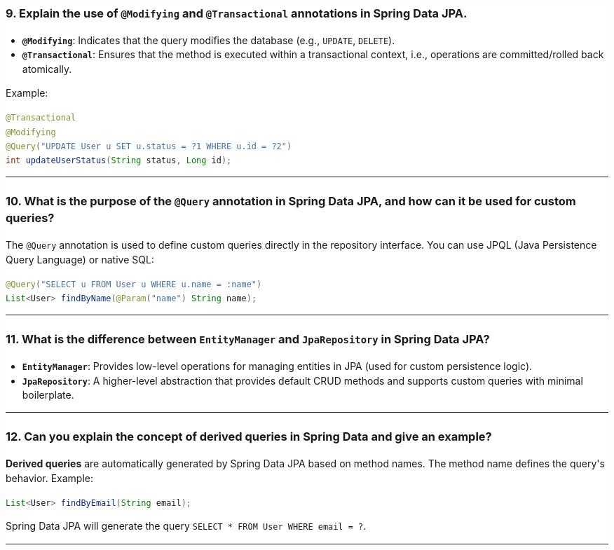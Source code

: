### 9. **Explain the use of `@Modifying` and `@Transactional` annotations in Spring Data JPA.**

- **`@Modifying`**: Indicates that the query modifies the database (e.g., `UPDATE`, `DELETE`).
- **`@Transactional`**: Ensures that the method is executed within a transactional context, i.e., operations are committed/rolled back atomically.

Example:

```java
@Transactional
@Modifying
@Query("UPDATE User u SET u.status = ?1 WHERE u.id = ?2")
int updateUserStatus(String status, Long id);
```

---

### 10. **What is the purpose of the `@Query` annotation in Spring Data JPA, and how can it be used for custom queries?**

The `@Query` annotation is used to define custom queries directly in the repository interface. You can use JPQL (Java Persistence Query Language) or native SQL:

```java
@Query("SELECT u FROM User u WHERE u.name = :name")
List<User> findByName(@Param("name") String name);
```

---

### 11. **What is the difference between `EntityManager` and `JpaRepository` in Spring Data JPA?**

- **`EntityManager`**: Provides low-level operations for managing entities in JPA (used for custom persistence logic).
- **`JpaRepository`**: A higher-level abstraction that provides default CRUD methods and supports custom queries with minimal boilerplate.

---

### 12. **Can you explain the concept of derived queries in Spring Data and give an example?**

**Derived queries** are automatically generated by Spring Data JPA based on method names. The method name defines the query's behavior.
Example:

```java
List<User> findByEmail(String email);
```

Spring Data JPA will generate the query `SELECT * FROM User WHERE email = ?`.

---
